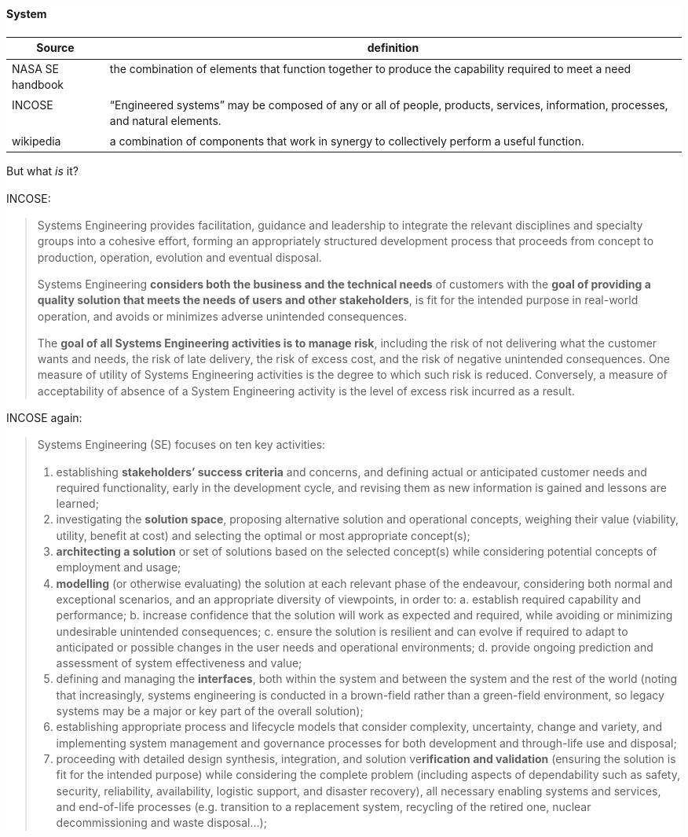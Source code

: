 

#### System

| Source           | definition                                                   |
| ---------------- | ------------------------------------------------------------ |
| NASA SE handbook | the combination of elements that function together to produce the capability required to meet a need |
| INCOSE           | “Engineered systems” may be composed of any or all of people, products, services, information, processes, and natural elements. |
| wikipedia        | a combination of components that work in synergy to collectively perform a useful function. |



But what *is* it?

INCOSE:

> Systems Engineering provides facilitation, guidance and leadership to integrate the relevant disciplines and specialty groups into a cohesive effort, forming an appropriately structured development process that  proceeds from concept to production, operation, evolution and eventual  disposal.
>
> Systems Engineering **considers both the business and the technical  needs** of customers with the **goal of providing a quality solution that  meets the needs of users and other stakeholders**, is fit for the intended purpose in real-world operation, and avoids or minimizes adverse  unintended consequences. 
>
> The **goal of all Systems Engineering activities is to manage risk**,  including the risk of not delivering what the customer wants and needs,  the risk of late delivery, the risk of excess cost, and the risk of  negative unintended consequences. One measure of utility of Systems  Engineering activities is the degree to which such risk is reduced.  Conversely, a measure of acceptability of absence of a System  Engineering activity is the level of excess risk incurred as a result.



INCOSE again: 

> Systems Engineering (SE) focuses on ten key activities:
>
> 1. establishing **stakeholders’ success criteria** and concerns, and  defining actual or anticipated customer needs and required  functionality, early in the development cycle, and revising them as new  information is gained and lessons are learned;
> 2. investigating the **solution space**, proposing alternative solution and operational concepts, weighing their value (viability, utility,  benefit at cost) and selecting the optimal or most appropriate  concept(s);
> 3. **architecting a solution** or set of solutions based on the  selected concept(s) while considering potential concepts of employment  and usage;
> 4. **modelling** (or otherwise evaluating) the solution at each relevant phase of the endeavour, considering both normal and exceptional scenarios, and an appropriate diversity of viewpoints, in order to:
>        a. establish required capability and performance; 
>        b. increase confidence that the solution will work as expected and  required, while avoiding or minimizing undesirable unintended  consequences; 
>        c. ensure the solution is resilient and can evolve if required to  adapt to anticipated or possible changes in the user needs and  operational environments; 
>        d. provide ongoing prediction and assessment of system effectiveness and value;
> 5. defining and managing the **interfaces**, both within the system and between the system and the rest of the world (noting that increasingly, systems engineering is conducted in a brown-field rather than a  green-field environment, so legacy systems may be a major or key part of the overall solution);
> 6. establishing appropriate process and lifecycle models that  consider complexity, uncertainty, change and variety, and implementing  system management and governance processes for both development and  through-life use and disposal;
> 7. proceeding with detailed design synthesis, integration, and  solution ve**rification and validation** (ensuring the solution is fit for  the intended purpose) while considering the complete problem (including  aspects of dependability such as safety, security, reliability,  availability, logistic support, and disaster recovery), all necessary  enabling systems and services, and end-of-life processes (e.g.  transition to a replacement system, recycling of the retired one,  nuclear decommissioning and waste disposal…);